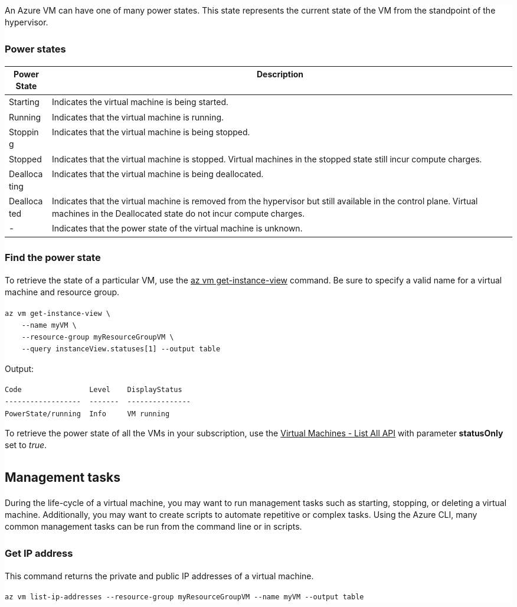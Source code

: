 An Azure VM can have one of many power states. This state represents the current state of the VM from the standpoint of the hypervisor.

### Power states

| Power State | Description
|----|----|
| Starting | Indicates the virtual machine is being started. |
| Running | Indicates that the virtual machine is running. |
| Stopping | Indicates that the virtual machine is being stopped. |
| Stopped | Indicates that the virtual machine is stopped. Virtual machines in the stopped state still incur compute charges.  |
| Deallocating | Indicates that the virtual machine is being deallocated. |
| Deallocated | Indicates that the virtual machine is removed from the hypervisor but still available in the control plane. Virtual machines in the Deallocated state do not incur compute charges. |
| - | Indicates that the power state of the virtual machine is unknown. |

### Find the power state

To retrieve the state of a particular VM, use the [az vm get-instance-view](/cli/azure/vm) command. Be sure to specify a valid name for a virtual machine and resource group.

```azurecli-interactive
az vm get-instance-view \
    --name myVM \
    --resource-group myResourceGroupVM \
    --query instanceView.statuses[1] --output table
```

Output:

```output
Code                Level    DisplayStatus
------------------  -------  ---------------
PowerState/running  Info     VM running
```

To retrieve the power state of all the VMs in your subscription, use the [Virtual Machines - List All API](/rest/api/compute/virtualmachines/listall) with parameter **statusOnly** set to *true*.

## Management tasks

During the life-cycle of a virtual machine, you may want to run management tasks such as starting, stopping, or deleting a virtual machine. Additionally, you may want to create scripts to automate repetitive or complex tasks. Using the Azure CLI, many common management tasks can be run from the command line or in scripts.

### Get IP address

This command returns the private and public IP addresses of a virtual machine.

```azurecli-interactive
az vm list-ip-addresses --resource-group myResourceGroupVM --name myVM --output table
```

